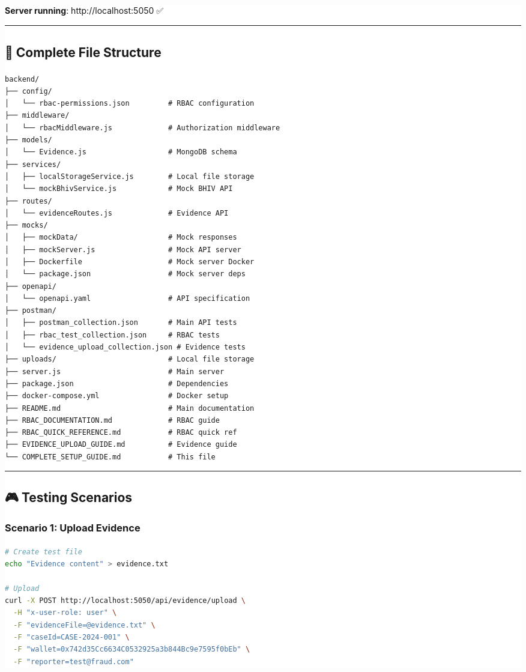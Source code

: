 **Server running**: http://localhost:5050 ✅

---

## 📂 Complete File Structure

```
backend/
├── config/
│   └── rbac-permissions.json         # RBAC configuration
├── middleware/
│   └── rbacMiddleware.js             # Authorization middleware
├── models/
│   └── Evidence.js                   # MongoDB schema
├── services/
│   ├── localStorageService.js        # Local file storage
│   └── mockBhivService.js            # Mock BHIV API
├── routes/
│   └── evidenceRoutes.js             # Evidence API
├── mocks/
│   ├── mockData/                     # Mock responses
│   ├── mockServer.js                 # Mock API server
│   ├── Dockerfile                    # Mock server Docker
│   └── package.json                  # Mock server deps
├── openapi/
│   └── openapi.yaml                  # API specification
├── postman/
│   ├── postman_collection.json       # Main API tests
│   ├── rbac_test_collection.json     # RBAC tests
│   └── evidence_upload_collection.json # Evidence tests
├── uploads/                          # Local file storage
├── server.js                         # Main server
├── package.json                      # Dependencies
├── docker-compose.yml                # Docker setup
├── README.md                         # Main documentation
├── RBAC_DOCUMENTATION.md             # RBAC guide
├── RBAC_QUICK_REFERENCE.md           # RBAC quick ref
├── EVIDENCE_UPLOAD_GUIDE.md          # Evidence guide
└── COMPLETE_SETUP_GUIDE.md           # This file
```

---

## 🎮 Testing Scenarios

### Scenario 1: Upload Evidence

```bash
# Create test file
echo "Evidence content" > evidence.txt

# Upload
curl -X POST http://localhost:5050/api/evidence/upload \
  -H "x-user-role: user" \
  -F "evidenceFile=@evidence.txt" \
  -F "caseId=CASE-2024-001" \
  -F "wallet=0x742d35Cc6634C0532925a3b844Bc9e7595f0bEb" \
  -F "reporter=test@fraud.com"
```
